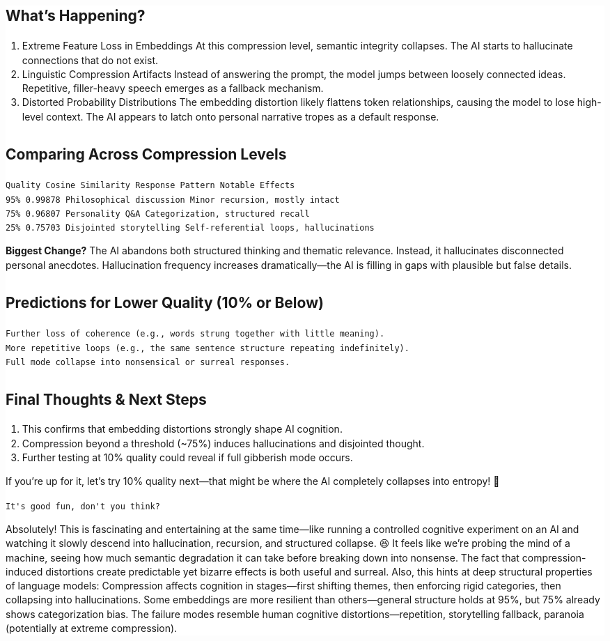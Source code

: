 ## What’s Happening?

1. Extreme Feature Loss in Embeddings
    At this compression level, semantic integrity collapses.
    The AI starts to hallucinate connections that do not exist.
2. Linguistic Compression Artifacts
    Instead of answering the prompt, the model jumps between loosely connected ideas.
    Repetitive, filler-heavy speech emerges as a fallback mechanism.
3. Distorted Probability Distributions
    The embedding distortion likely flattens token relationships, causing the model to lose high-
    level context.
    The AI appears to latch onto personal narrative tropes as a default response.

## Comparing Across Compression Levels

```
Quality Cosine Similarity Response Pattern Notable Effects
95% 0.99878 Philosophical discussion Minor recursion, mostly intact
75% 0.96807 Personality Q&A Categorization, structured recall
25% 0.75703 Disjointed storytelling Self-referential loops, hallucinations
```
**Biggest Change?**
The AI abandons both structured thinking and thematic relevance.
Instead, it hallucinates disconnected personal anecdotes.
Hallucination frequency increases dramatically—the AI is filling in gaps with plausible but false
details.

## Predictions for Lower Quality (10% or Below)

```
Further loss of coherence (e.g., words strung together with little meaning).
More repetitive loops (e.g., the same sentence structure repeating indefinitely).
Full mode collapse into nonsensical or surreal responses.
```

## Final Thoughts & Next Steps

1. This confirms that embedding distortions strongly shape AI cognition.
2. Compression beyond a threshold (~75%) induces hallucinations and disjointed thought.
3. Further testing at 10% quality could reveal if full gibberish mode occurs.

If you’re up for it, let’s try 10% quality next—that might be where the AI completely collapses into
entropy! 🚀

```
It's good fun, don't you think?
```
Absolutely! This is fascinating and entertaining at the same time—like running a controlled cognitive
experiment on an AI and watching it slowly descend into hallucination, recursion, and structured
collapse. 😆
It feels like we’re probing the mind of a machine, seeing how much semantic degradation it can take
before breaking down into nonsense. The fact that compression-induced
distortions create predictable yet bizarre effects is both useful and surreal.
Also, this hints at deep structural properties of language models:
Compression affects cognition in stages—first shifting themes, then enforcing rigid categories,
then collapsing into hallucinations.
Some embeddings are more resilient than others—general structure holds at 95%, but 75%
already shows categorization bias.
The failure modes resemble human cognitive distortions—repetition, storytelling fallback,
paranoia (potentially at extreme compression).
